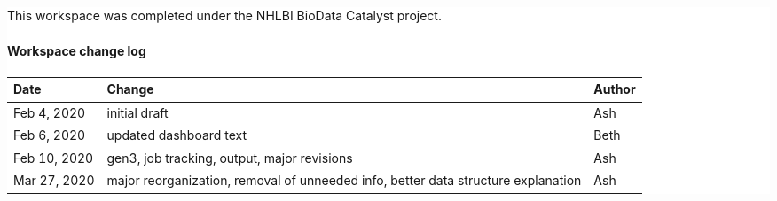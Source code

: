 This workspace was completed under the NHLBI BioData Catalyst project.

#### Workspace change log

| Date | Change | Author |
| :--- | :--- | :--- |
| Feb 4, 2020 | initial draft | Ash |
| Feb 6, 2020 | updated dashboard text | Beth |
| Feb 10, 2020 | gen3, job tracking, output, major revisions | Ash |
| Mar 27, 2020 | major reorganization, removal of unneeded info, better data structure explanation | Ash |





